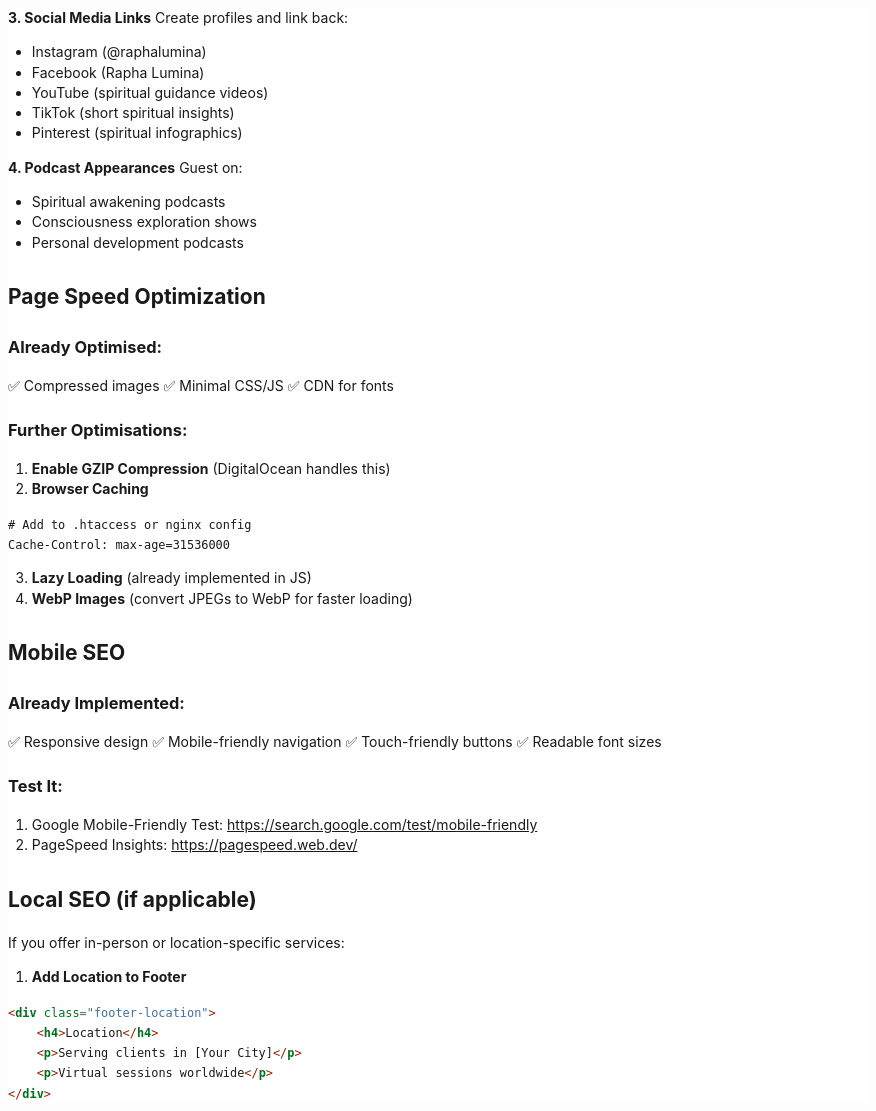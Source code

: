 **3. Social Media Links**
Create profiles and link back:
- Instagram (@raphalumina)
- Facebook (Rapha Lumina)
- YouTube (spiritual guidance videos)
- TikTok (short spiritual insights)
- Pinterest (spiritual infographics)

**4. Podcast Appearances**
Guest on:
- Spiritual awakening podcasts
- Consciousness exploration shows
- Personal development podcasts

## Page Speed Optimization

### Already Optimised:
✅ Compressed images
✅ Minimal CSS/JS
✅ CDN for fonts

### Further Optimisations:
1. **Enable GZIP Compression** (DigitalOcean handles this)
2. **Browser Caching**
```
# Add to .htaccess or nginx config
Cache-Control: max-age=31536000
```
3. **Lazy Loading** (already implemented in JS)
4. **WebP Images** (convert JPEGs to WebP for faster loading)

## Mobile SEO

### Already Implemented:
✅ Responsive design
✅ Mobile-friendly navigation
✅ Touch-friendly buttons
✅ Readable font sizes

### Test It:
1. Google Mobile-Friendly Test: https://search.google.com/test/mobile-friendly
2. PageSpeed Insights: https://pagespeed.web.dev/

## Local SEO (if applicable)

If you offer in-person or location-specific services:

1. **Add Location to Footer**
```html
<div class="footer-location">
    <h4>Location</h4>
    <p>Serving clients in [Your City]</p>
    <p>Virtual sessions worldwide</p>
</div>
```
